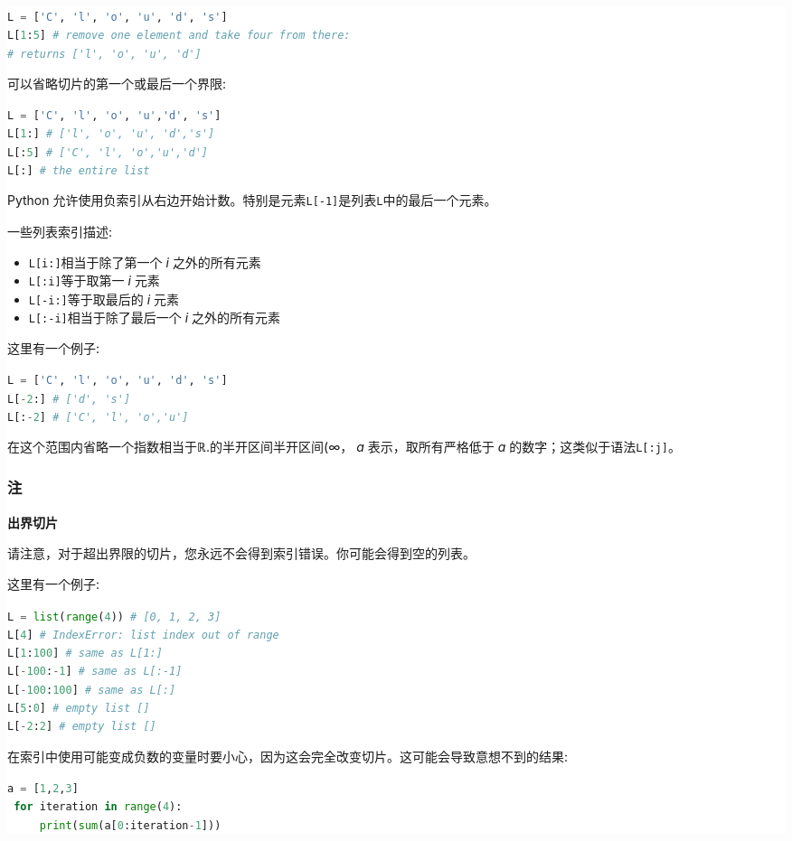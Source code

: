 ```py
L = ['C', 'l', 'o', 'u', 'd', 's']
L[1:5] # remove one element and take four from there:
# returns ['l', 'o', 'u', 'd']
```

可以省略切片的第一个或最后一个界限:

```py
L = ['C', 'l', 'o', 'u','d', 's']
L[1:] # ['l', 'o', 'u', 'd','s']
L[:5] # ['C', 'l', 'o','u','d']
L[:] # the entire list
```

Python 允许使用负索引从右边开始计数。特别是元素`L[-1]`是列表`L`中的最后一个元素。

一些列表索引描述:

*   `L[i:]`相当于除了第一个 *i* 之外的所有元素
*   `L[:i]`等于取第一 *i* 元素
*   `L[-i:]`等于取最后的 *i* 元素
*   `L[:-i]`相当于除了最后一个 *i* 之外的所有元素

这里有一个例子:

```py
L = ['C', 'l', 'o', 'u', 'd', 's']
L[-2:] # ['d', 's']
L[:-2] # ['C', 'l', 'o','u']
```

在这个范围内省略一个指数相当于ℝ.的半开区间半开区间(∞， *a* 表示，取所有严格低于 *a* 的数字；这类似于语法`L[:j]`。

### 注

**出界切片**

请注意，对于超出界限的切片，您永远不会得到索引错误。你可能会得到空的列表。

这里有一个例子:

```py
L = list(range(4)) # [0, 1, 2, 3]
L[4] # IndexError: list index out of range
L[1:100] # same as L[1:]
L[-100:-1] # same as L[:-1]
L[-100:100] # same as L[:]
L[5:0] # empty list []
L[-2:2] # empty list []
```

在索引中使用可能变成负数的变量时要小心，因为这会完全改变切片。这可能会导致意想不到的结果:

```py
a = [1,2,3]
 for iteration in range(4): 
     print(sum(a[0:iteration-1]))
```
